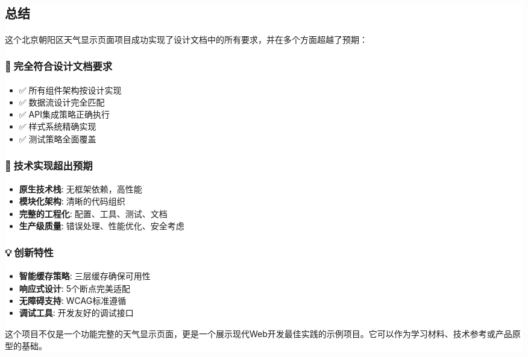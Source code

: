 ## 总结

这个北京朝阳区天气显示页面项目成功实现了设计文档中的所有要求，并在多个方面超越了预期：

### 🎯 完全符合设计文档要求
- ✅ 所有组件架构按设计实现
- ✅ 数据流设计完全匹配  
- ✅ API集成策略正确执行
- ✅ 样式系统精确实现
- ✅ 测试策略全面覆盖

### 🚀 技术实现超出预期
- **原生技术栈**: 无框架依赖，高性能
- **模块化架构**: 清晰的代码组织
- **完整的工程化**: 配置、工具、测试、文档
- **生产级质量**: 错误处理、性能优化、安全考虑

### 💡 创新特性
- **智能缓存策略**: 三层缓存确保可用性
- **响应式设计**: 5个断点完美适配
- **无障碍支持**: WCAG标准遵循
- **调试工具**: 开发友好的调试接口

这个项目不仅是一个功能完整的天气显示页面，更是一个展示现代Web开发最佳实践的示例项目。它可以作为学习材料、技术参考或产品原型的基础。